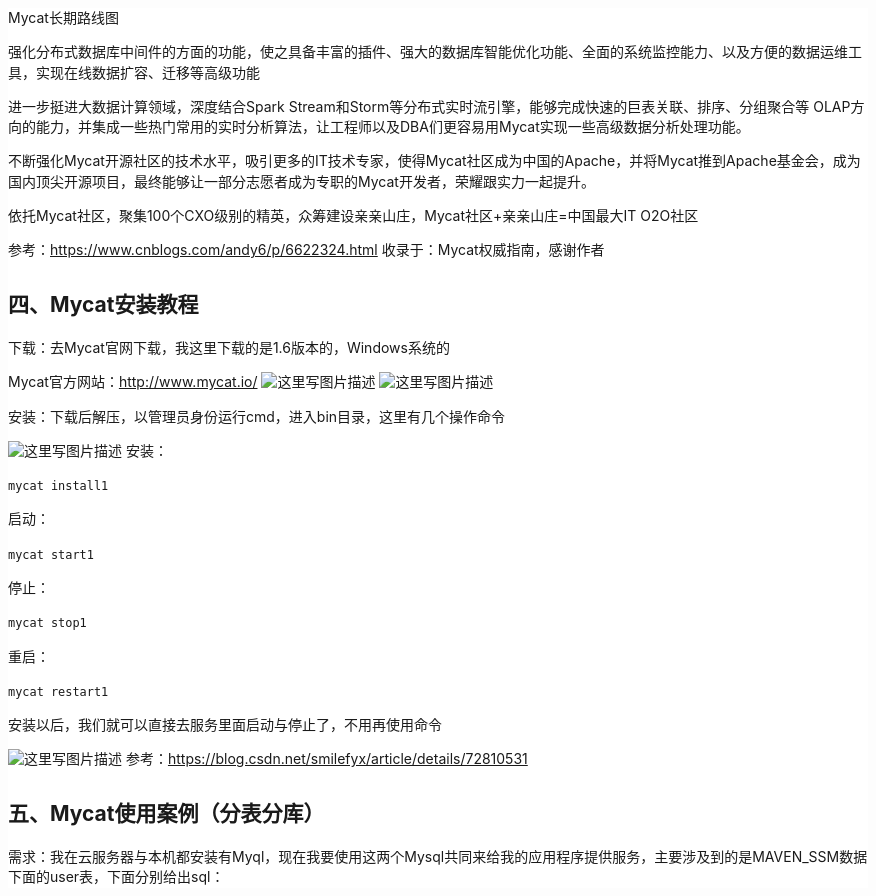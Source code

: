 Mycat长期路线图

强化分布式数据库中间件的方面的功能，使之具备丰富的插件、强大的数据库智能优化功能、全面的系统监控能力、以及方便的数据运维工具，实现在线数据扩容、迁移等高级功能

进一步挺进大数据计算领域，深度结合Spark Stream和Storm等分布式实时流引擎，能够完成快速的巨表关联、排序、分组聚合等 OLAP方向的能力，并集成一些热门常用的实时分析算法，让工程师以及DBA们更容易用Mycat实现一些高级数据分析处理功能。

不断强化Mycat开源社区的技术水平，吸引更多的IT技术专家，使得Mycat社区成为中国的Apache，并将Mycat推到Apache基金会，成为国内顶尖开源项目，最终能够让一部分志愿者成为专职的Mycat开发者，荣耀跟实力一起提升。

依托Mycat社区，聚集100个CXO级别的精英，众筹建设亲亲山庄，Mycat社区+亲亲山庄=中国最大IT O2O社区

参考：https://www.cnblogs.com/andy6/p/6622324.html
收录于：Mycat权威指南，感谢作者

## 四、Mycat安装教程

下载：去Mycat官网下载，我这里下载的是1.6版本的，Windows系统的

Mycat官方网站：http://www.mycat.io/
![这里写图片描述](img/20180724092537794)
![这里写图片描述](img/2018072409264560)

安装：下载后解压，以管理员身份运行cmd，进入bin目录，这里有几个操作命令

![这里写图片描述](img/2018072409325025)
安装：

```
mycat install1
```

启动：

```
mycat start1
```

停止：

```
mycat stop1
```

重启：

```
mycat restart1
```

安装以后，我们就可以直接去服务里面启动与停止了，不用再使用命令

![这里写图片描述](img/20180724093418773)
参考：https://blog.csdn.net/smilefyx/article/details/72810531

## 五、Mycat使用案例（分表分库）

需求：我在云服务器与本机都安装有Myql，现在我要使用这两个Mysql共同来给我的应用程序提供服务，主要涉及到的是MAVEN_SSM数据下面的user表，下面分别给出sql：
